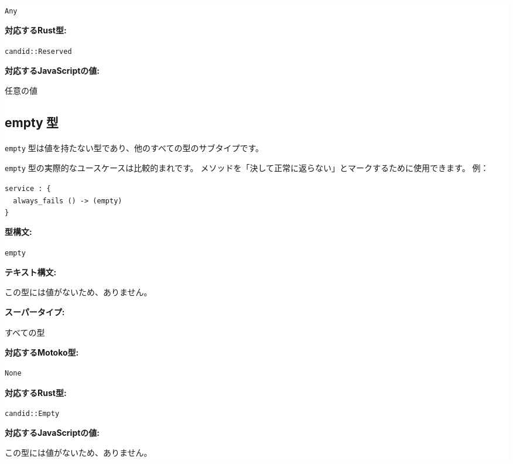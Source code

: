 `Any`

**対応するRust型:**

`candid::Reserved`

**対応するJavaScriptの値:**

任意の値

## empty 型

`empty` 型は値を持たない型であり、他のすべての型のサブタイプです。

`empty` 型の実際的なユースケースは比較的まれです。
メソッドを「決して正常に返らない」とマークするために使用できます。
例：

```candid
service : {
  always_fails () -> (empty)
}
```

**型構文:**

`empty`

**テキスト構文:**

この型には値がないため、ありません。

**スーパータイプ:**

すべての型

**対応するMotoko型:**

`None`

**対応するRust型:**

`candid::Empty`

**対応するJavaScriptの値:**

この型には値がないため、ありません。

